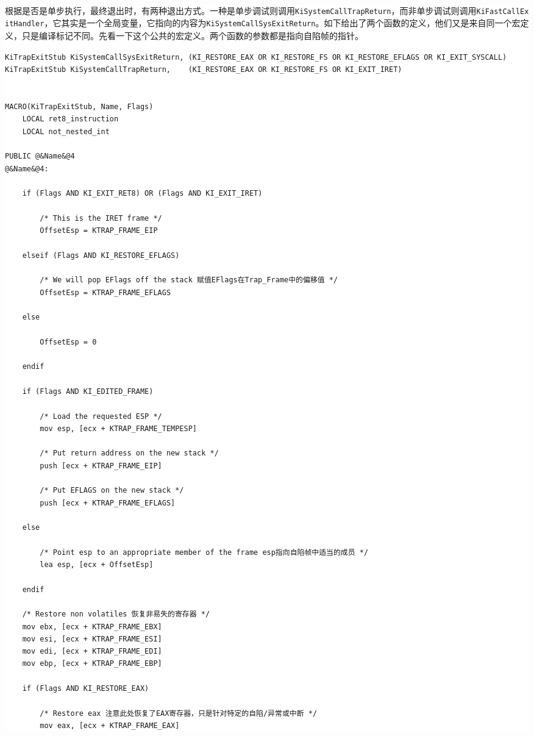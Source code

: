 ```
```

根据是否是单步执行，最终退出时，有两种退出方式。一种是单步调试则调用`KiSystemCallTrapReturn`，而非单步调试则调用`KiFastCallExitHandler`，它其实是一个全局变量，它指向的内容为`KiSystemCallSysExitReturn`。如下给出了两个函数的定义，他们又是来自同一个宏定义，只是编译标记不同。先看一下这个公共的宏定义。两个函数的参数都是指向自陷帧的指针。

```
KiTrapExitStub KiSystemCallSysExitReturn, (KI_RESTORE_EAX OR KI_RESTORE_FS OR KI_RESTORE_EFLAGS OR KI_EXIT_SYSCALL)
KiTrapExitStub KiSystemCallTrapReturn,    (KI_RESTORE_EAX OR KI_RESTORE_FS OR KI_EXIT_IRET)


MACRO(KiTrapExitStub, Name, Flags)
    LOCAL ret8_instruction
    LOCAL not_nested_int

PUBLIC @&Name&@4
@&Name&@4:

    if (Flags AND KI_EXIT_RET8) OR (Flags AND KI_EXIT_IRET)

        /* This is the IRET frame */
        OffsetEsp = KTRAP_FRAME_EIP

    elseif (Flags AND KI_RESTORE_EFLAGS)

        /* We will pop EFlags off the stack 赋值EFlags在Trap_Frame中的偏移值 */
        OffsetEsp = KTRAP_FRAME_EFLAGS

    else

        OffsetEsp = 0

    endif

    if (Flags AND KI_EDITED_FRAME)

        /* Load the requested ESP */
        mov esp, [ecx + KTRAP_FRAME_TEMPESP]

        /* Put return address on the new stack */
        push [ecx + KTRAP_FRAME_EIP]

        /* Put EFLAGS on the new stack */
        push [ecx + KTRAP_FRAME_EFLAGS]

    else

        /* Point esp to an appropriate member of the frame esp指向自陷帧中适当的成员 */
        lea esp, [ecx + OffsetEsp]

    endif

    /* Restore non volatiles 恢复非易失的寄存器 */
    mov ebx, [ecx + KTRAP_FRAME_EBX]
    mov esi, [ecx + KTRAP_FRAME_ESI]
    mov edi, [ecx + KTRAP_FRAME_EDI]
    mov ebp, [ecx + KTRAP_FRAME_EBP]

    if (Flags AND KI_RESTORE_EAX)

        /* Restore eax 注意此处恢复了EAX寄存器，只是针对特定的自陷/异常或中断 */
        mov eax, [ecx + KTRAP_FRAME_EAX]

```
